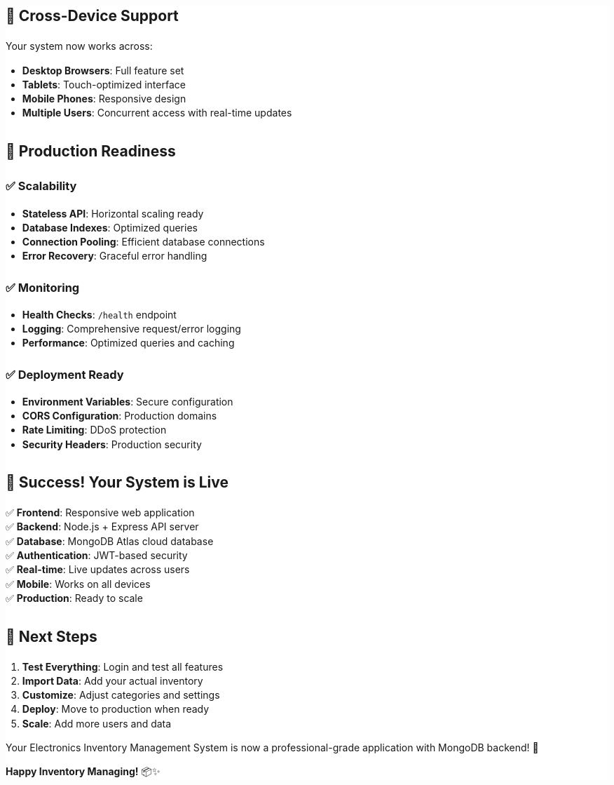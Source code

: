 ## 📱 Cross-Device Support

Your system now works across:
- **Desktop Browsers**: Full feature set
- **Tablets**: Touch-optimized interface
- **Mobile Phones**: Responsive design
- **Multiple Users**: Concurrent access with real-time updates

## 🔄 Production Readiness

### ✅ Scalability
- **Stateless API**: Horizontal scaling ready
- **Database Indexes**: Optimized queries
- **Connection Pooling**: Efficient database connections
- **Error Recovery**: Graceful error handling

### ✅ Monitoring
- **Health Checks**: `/health` endpoint
- **Logging**: Comprehensive request/error logging
- **Performance**: Optimized queries and caching

### ✅ Deployment Ready
- **Environment Variables**: Secure configuration
- **CORS Configuration**: Production domains
- **Rate Limiting**: DDoS protection
- **Security Headers**: Production security

## 🎉 Success! Your System is Live

✅ **Frontend**: Responsive web application  
✅ **Backend**: Node.js + Express API server  
✅ **Database**: MongoDB Atlas cloud database  
✅ **Authentication**: JWT-based security  
✅ **Real-time**: Live updates across users  
✅ **Mobile**: Works on all devices  
✅ **Production**: Ready to scale  

## 🚀 Next Steps

1. **Test Everything**: Login and test all features
2. **Import Data**: Add your actual inventory
3. **Customize**: Adjust categories and settings
4. **Deploy**: Move to production when ready
5. **Scale**: Add more users and data

Your Electronics Inventory Management System is now a professional-grade application with MongoDB backend! 🎉

**Happy Inventory Managing!** 📦✨